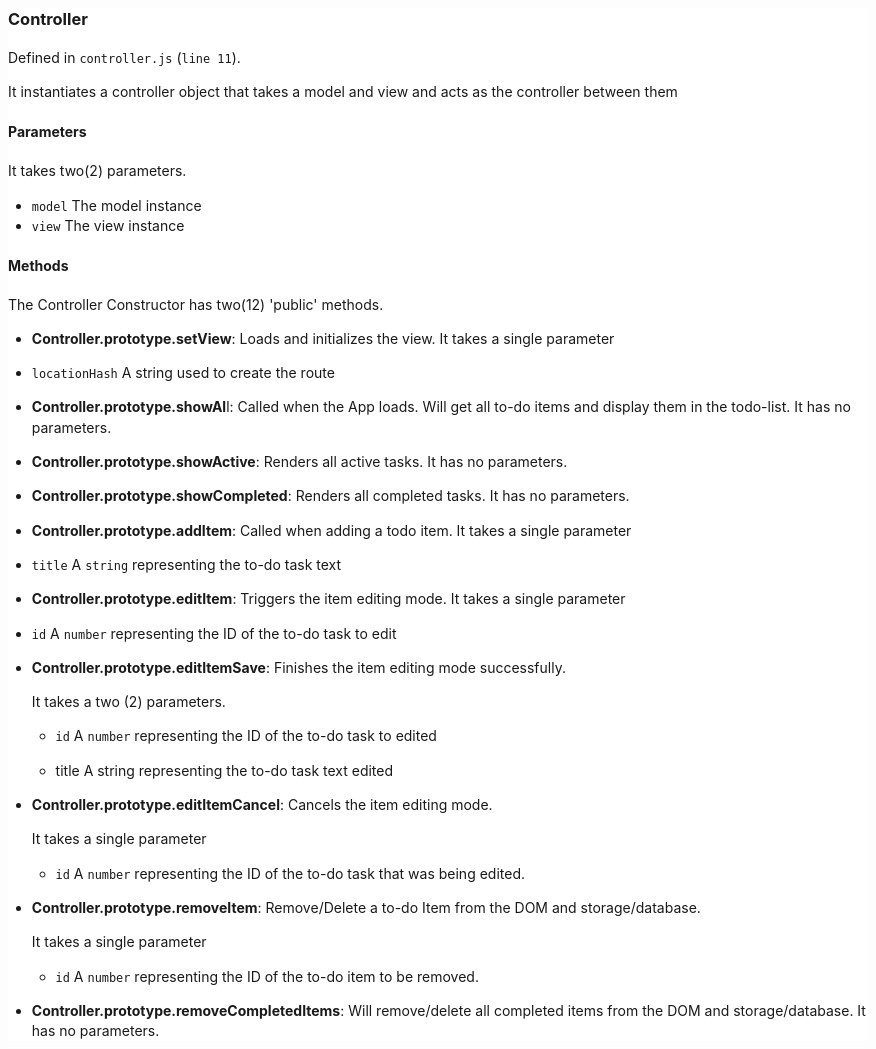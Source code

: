 

### Controller

Defined in `controller.js` (`line 11`).

It instantiates a controller object that takes a model and view and acts as the controller between them

#### Parameters

It takes two(2) parameters.

- `model` The model instance
- `view` The view instance

#### Methods

The Controller Constructor has two(12) 'public' methods.

- **Controller.prototype.setView**: Loads and initializes the view. It takes a single parameter
  
- `locationHash` A string used to create the route
  
- **Controller.prototype.showAl**l: Called when the App loads. Will get all to-do items and display them in the todo-list. It has no parameters.

- **Controller.prototype.showActive**: Renders all active tasks. It has no parameters.

- **Controller.prototype.showCompleted**: Renders all completed tasks. It has no parameters.

- **Controller.prototype.addItem**: Called when adding a todo item. It takes a single parameter
  
- `title` A `string` representing the to-do task text
  
- **Controller.prototype.editItem**: Triggers the item editing mode. It takes a single parameter
  
- `id` A `number` representing the ID of the to-do task to edit
  
- **Controller.prototype.editItemSave**: Finishes the item editing mode successfully. 

  It takes a two (2) parameters.

  - `id` A `number` representing the ID of the to-do task to edited

  - title A string representing the to-do task text edited

- **Controller.prototype.editItemCancel**: Cancels the item editing mode.

  It takes a single parameter

  - `id` A `number` representing the ID of the to-do task that was being edited.

- **Controller.prototype.removeItem**: Remove/Delete a to-do Item from the DOM and storage/database.

  It takes a single parameter

  - `id` A `number` representing the ID of the to-do item to be removed.

- **Controller.prototype.removeCompletedItems**: Will remove/delete all completed items from the DOM and storage/database. It has no parameters.
